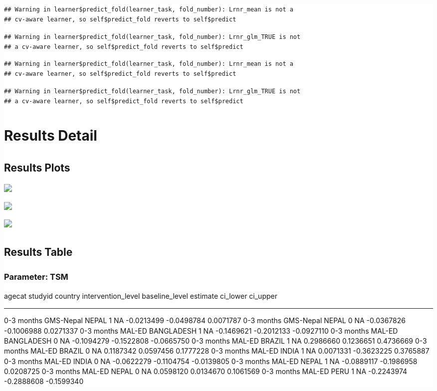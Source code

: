 ```
## Warning in learner$predict_fold(learner_task, fold_number): Lrnr_mean is not a
## cv-aware learner, so self$predict_fold reverts to self$predict
```

```
## Warning in learner$predict_fold(learner_task, fold_number): Lrnr_glm_TRUE is not
## a cv-aware learner, so self$predict_fold reverts to self$predict
```

```
## Warning in learner$predict_fold(learner_task, fold_number): Lrnr_mean is not a
## cv-aware learner, so self$predict_fold reverts to self$predict
```

```
## Warning in learner$predict_fold(learner_task, fold_number): Lrnr_glm_TRUE is not
## a cv-aware learner, so self$predict_fold reverts to self$predict
```




# Results Detail

## Results Plots
![](/tmp/45cf0a06-8338-48f3-867e-f6bec942e189/064d9461-6428-40b5-9606-b7a8c2087ed8/REPORT_files/figure-html/plot_tsm-1.png)



![](/tmp/45cf0a06-8338-48f3-867e-f6bec942e189/064d9461-6428-40b5-9606-b7a8c2087ed8/REPORT_files/figure-html/plot_ate-1.png)



![](/tmp/45cf0a06-8338-48f3-867e-f6bec942e189/064d9461-6428-40b5-9606-b7a8c2087ed8/REPORT_files/figure-html/plot_par-1.png)

## Results Table

### Parameter: TSM


agecat         studyid     country                        intervention_level   baseline_level      estimate     ci_lower     ci_upper
-------------  ----------  -----------------------------  -------------------  ---------------  -----------  -----------  -----------
0-3 months     GMS-Nepal   NEPAL                          1                    NA                -0.0213499   -0.0498784    0.0071787
0-3 months     GMS-Nepal   NEPAL                          0                    NA                -0.0367826   -0.1006988    0.0271337
0-3 months     MAL-ED      BANGLADESH                     1                    NA                -0.1469621   -0.2012133   -0.0927110
0-3 months     MAL-ED      BANGLADESH                     0                    NA                -0.1094279   -0.1522808   -0.0665750
0-3 months     MAL-ED      BRAZIL                         1                    NA                 0.2986660    0.1236651    0.4736669
0-3 months     MAL-ED      BRAZIL                         0                    NA                 0.1187342    0.0597456    0.1777228
0-3 months     MAL-ED      INDIA                          1                    NA                 0.0071331   -0.3623225    0.3765887
0-3 months     MAL-ED      INDIA                          0                    NA                -0.0622279   -0.1104754   -0.0139805
0-3 months     MAL-ED      NEPAL                          1                    NA                -0.0889117   -0.1986958    0.0208725
0-3 months     MAL-ED      NEPAL                          0                    NA                 0.0598120    0.0134670    0.1061569
0-3 months     MAL-ED      PERU                           1                    NA                -0.2243974   -0.2888608   -0.1599340
